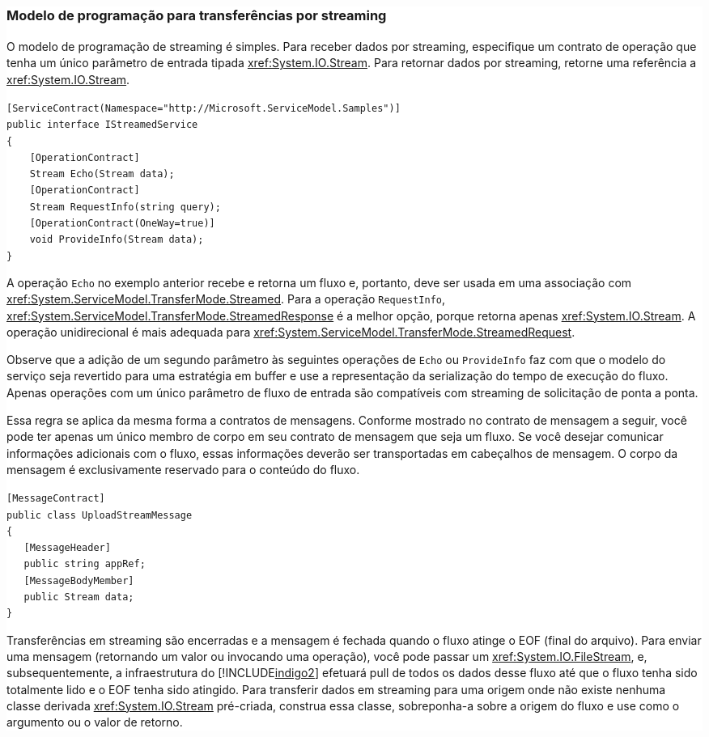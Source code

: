 ### <a name="programming-model-for-streamed-transfers"></a>Modelo de programação para transferências por streaming  
 O modelo de programação de streaming é simples. Para receber dados por streaming, especifique um contrato de operação que tenha um único parâmetro de entrada tipada <xref:System.IO.Stream>. Para retornar dados por streaming, retorne uma referência a <xref:System.IO.Stream>.  
  
```  
[ServiceContract(Namespace="http://Microsoft.ServiceModel.Samples")]  
public interface IStreamedService  
{  
    [OperationContract]  
    Stream Echo(Stream data);  
    [OperationContract]  
    Stream RequestInfo(string query);  
    [OperationContract(OneWay=true)]  
    void ProvideInfo(Stream data);  
}  
```  
  
 A operação `Echo` no exemplo anterior recebe e retorna um fluxo e, portanto, deve ser usada em uma associação com <xref:System.ServiceModel.TransferMode.Streamed>. Para a operação `RequestInfo`, <xref:System.ServiceModel.TransferMode.StreamedResponse> é a melhor opção, porque retorna apenas <xref:System.IO.Stream>. A operação unidirecional é mais adequada para <xref:System.ServiceModel.TransferMode.StreamedRequest>.  
  
 Observe que a adição de um segundo parâmetro às seguintes operações de `Echo` ou `ProvideInfo` faz com que o modelo do serviço seja revertido para uma estratégia em buffer e use a representação da serialização do tempo de execução do fluxo. Apenas operações com um único parâmetro de fluxo de entrada são compatíveis com streaming de solicitação de ponta a ponta.  
  
 Essa regra se aplica da mesma forma a contratos de mensagens. Conforme mostrado no contrato de mensagem a seguir, você pode ter apenas um único membro de corpo em seu contrato de mensagem que seja um fluxo. Se você desejar comunicar informações adicionais com o fluxo, essas informações deverão ser transportadas em cabeçalhos de mensagem. O corpo da mensagem é exclusivamente reservado para o conteúdo do fluxo.  
  
```  
[MessageContract]  
public class UploadStreamMessage  
{  
   [MessageHeader]  
   public string appRef;  
   [MessageBodyMember]  
   public Stream data;  
}   
```  
  
 Transferências em streaming são encerradas e a mensagem é fechada quando o fluxo atinge o EOF (final do arquivo). Para enviar uma mensagem (retornando um valor ou invocando uma operação), você pode passar um <xref:System.IO.FileStream>, e, subsequentemente, a infraestrutura do [!INCLUDE[indigo2](../../../../includes/indigo2-md.md)] efetuará pull de todos os dados desse fluxo até que o fluxo tenha sido totalmente lido e o EOF tenha sido atingido. Para transferir dados em streaming para uma origem onde não existe nenhuma classe derivada <xref:System.IO.Stream> pré-criada, construa essa classe, sobreponha-a sobre a origem do fluxo e use como o argumento ou o valor de retorno.  
  